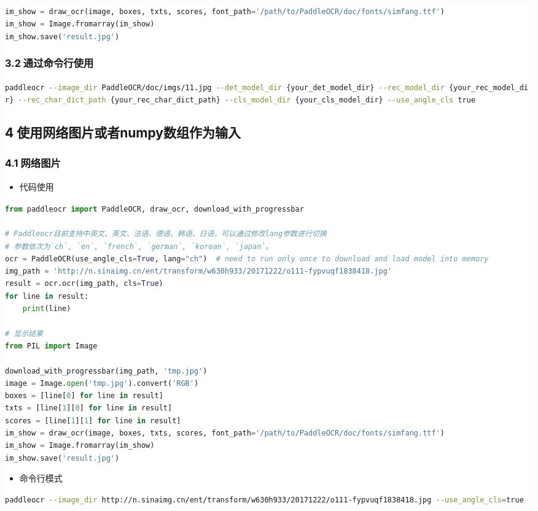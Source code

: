 ```python
im_show = draw_ocr(image, boxes, txts, scores, font_path='/path/to/PaddleOCR/doc/fonts/simfang.ttf')
im_show = Image.fromarray(im_show)
im_show.save('result.jpg')
```

### 3.2 通过命令行使用

```bash
paddleocr --image_dir PaddleOCR/doc/imgs/11.jpg --det_model_dir {your_det_model_dir} --rec_model_dir {your_rec_model_dir} --rec_char_dict_path {your_rec_char_dict_path} --cls_model_dir {your_cls_model_dir} --use_angle_cls true
```

## 4 使用网络图片或者numpy数组作为输入

### 4.1 网络图片

- 代码使用

```python
from paddleocr import PaddleOCR, draw_ocr, download_with_progressbar

# Paddleocr目前支持中英文、英文、法语、德语、韩语、日语，可以通过修改lang参数进行切换
# 参数依次为`ch`, `en`, `french`, `german`, `korean`, `japan`。
ocr = PaddleOCR(use_angle_cls=True, lang="ch")  # need to run only once to download and load model into memory
img_path = 'http://n.sinaimg.cn/ent/transform/w630h933/20171222/o111-fypvuqf1838418.jpg'
result = ocr.ocr(img_path, cls=True)
for line in result:
    print(line)

# 显示结果
from PIL import Image

download_with_progressbar(img_path, 'tmp.jpg')
image = Image.open('tmp.jpg').convert('RGB')
boxes = [line[0] for line in result]
txts = [line[1][0] for line in result]
scores = [line[1][1] for line in result]
im_show = draw_ocr(image, boxes, txts, scores, font_path='/path/to/PaddleOCR/doc/fonts/simfang.ttf')
im_show = Image.fromarray(im_show)
im_show.save('result.jpg')
```

- 命令行模式

```bash
paddleocr --image_dir http://n.sinaimg.cn/ent/transform/w630h933/20171222/o111-fypvuqf1838418.jpg --use_angle_cls=true
```
